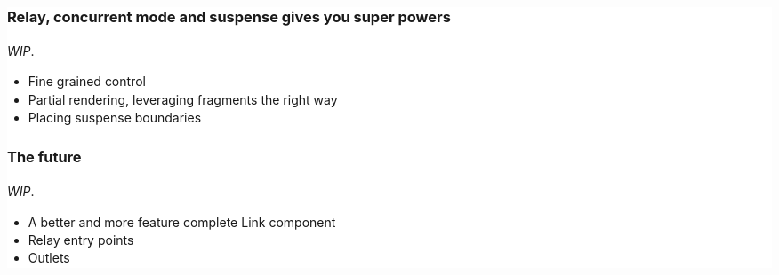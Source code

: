 ### Relay, concurrent mode and suspense gives you super powers

_WIP_.

- Fine grained control
- Partial rendering, leveraging fragments the right way
- Placing suspense boundaries

### The future

_WIP_.

- A better and more feature complete Link component
- Relay entry points
- Outlets
